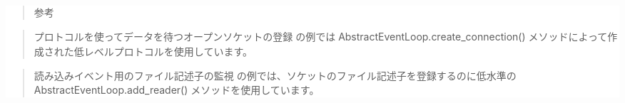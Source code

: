 ```python
```

> 参考

> プロトコルを使ってデータを待つオープンソケットの登録 の例では AbstractEventLoop.create_connection() メソッドによって作成された低レベルプロトコルを使用しています。

> 読み込みイベント用のファイル記述子の監視 の例では、ソケットのファイル記述子を登録するのに低水準の AbstractEventLoop.add_reader() メソッドを使用しています。

